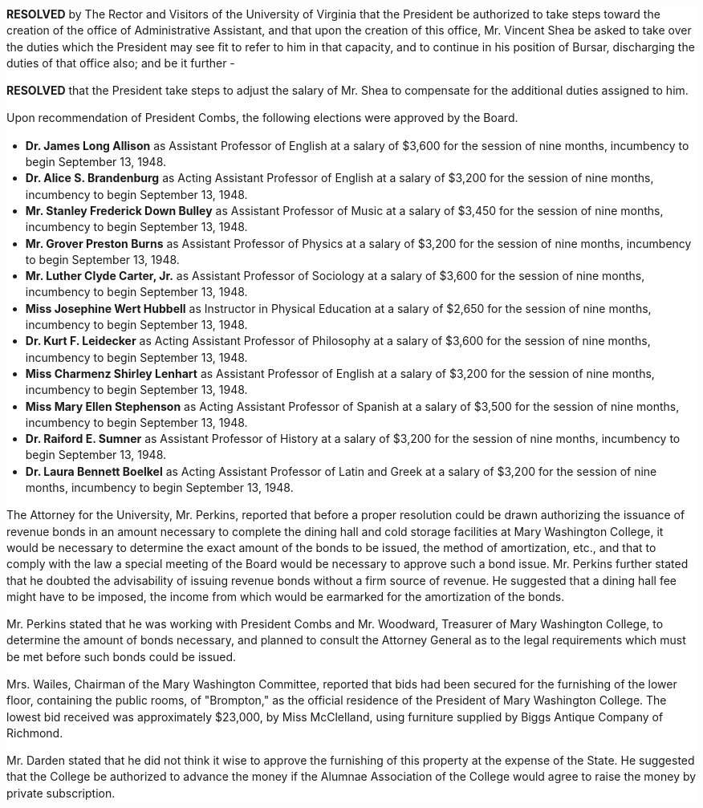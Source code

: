 **RESOLVED** by The Rector and Visitors of the University of Virginia that the President be authorized to take steps toward the creation of the office of Administrative Assistant, and that upon the creation of this office, Mr. Vincent Shea be asked to take over the duties which the President may see fit to refer to him in that capacity, and to continue in his position of Bursar, discharging the duties of that office also; and be it further -

**RESOLVED** that the President take steps to adjust the salary of Mr. Shea to compensate for the additional duties assigned to him.

Upon recommendation of President Combs, the following elections were approved by the Board.

* **Dr. James Long Allison** as Assistant Professor of English at a salary of $3,600 for the session of nine months, incumbency to begin September 13, 1948.
* **Dr. Alice S. Brandenburg** as Acting Assistant Professor of English at a salary of $3,200 for the session of nine months, incumbency to begin September 13, 1948.
* **Mr. Stanley Frederick Down Bulley** as Assistant Professor of Music at a salary of $3,450 for the session of nine months, incumbency to begin September 13, 1948.
* **Mr. Grover Preston Burns** as Assistant Professor of Physics at a salary of $3,200 for the session of nine months, incumbency to begin September 13, 1948.
* **Mr. Luther Clyde Carter, Jr.** as Assistant Professor of Sociology at a salary of $3,600 for the session of nine months, incumbency to begin September 13, 1948.
* **Miss Josephine Wert Hubbell** as Instructor in Physical Education at a salary of $2,650 for the session of nine months, incumbency to begin September 13, 1948.
* **Dr. Kurt F. Leidecker** as Acting Assistant Professor of Philosophy at a salary of $3,600 for the session of nine months, incumbency to begin September 13, 1948.
* **Miss Charmenz Shirley Lenhart** as Assistant Professor of English at a salary of $3,200 for the session of nine months, incumbency to begin September 13, 1948.
* **Miss Mary Ellen Stephenson** as Acting Assistant Professor of Spanish at a salary of $3,500 for the session of nine months, incumbency to begin September 13, 1948.
* **Dr. Raiford E. Sumner** as Assistant Professor of History at a salary of $3,200 for the session of nine months, incumbency to begin September 13, 1948.
* **Dr. Laura Bennett Boelkel** as Acting Assistant Professor of Latin and Greek at a salary of $3,200 for the session of nine months, incumbency to begin September 13, 1948.

The Attorney for the University, Mr. Perkins, reported that before a proper resolution could be drawn authorizing the issuance of revenue bonds in an amount necessary to complete the dining hall and cold storage facilities at Mary Washington College, it would be necessary to determine the exact amount of the bonds to be issued, the method of amortization, etc., and that to comply with the law a special meeting of the Board would be necessary to approve such a bond issue. Mr. Perkins further stated that he doubted the advisability of issuing revenue bonds without a firm source of revenue. He suggested that a dining hall fee might have to be imposed, the income from which would be earmarked for the amortization of the bonds.

Mr. Perkins stated that he was working with President Combs and Mr. Woodward, Treasurer of Mary Washington College, to determine the amount of bonds necessary, and planned to consult the Attorney General as to the legal requirements which must be met before such bonds could be issued.

Mrs. Wailes, Chairman of the Mary Washington Committee, reported that bids had been secured for the furnishing of the lower floor, containing the public rooms, of "Brompton," as the official residence of the President of Mary Washington College. The lowest bid received was approximately $23,000, by Miss McClelland, using furniture supplied by Biggs Antique Company of Richmond.

Mr. Darden stated that he did not think it wise to approve the furnishing of this property at the expense of the State. He suggested that the College be authorized to advance the money if the Alumnae Association of the College would agree to raise the money by private subscription.
